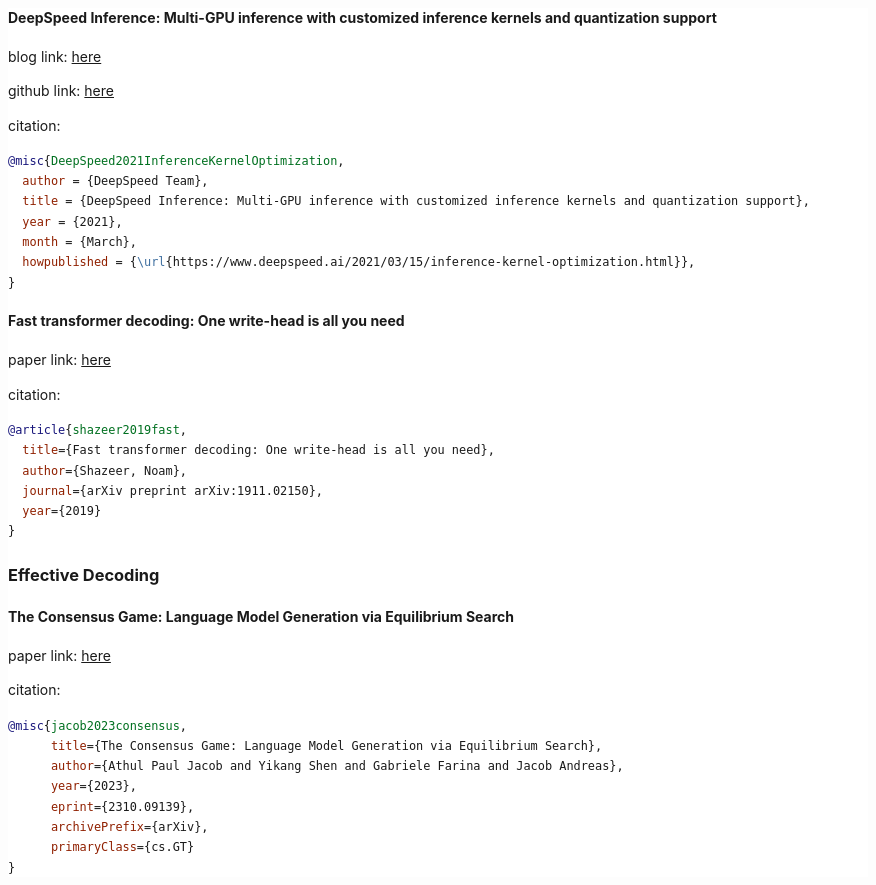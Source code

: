 #### DeepSpeed Inference: Multi-GPU inference with customized inference kernels and quantization support

blog link: [here](https://www.deepspeed.ai/2021/03/15/inference-kernel-optimization.html)

github link: [here](https://github.com/microsoft/DeepSpeed/)

citation:

```bibtex
@misc{DeepSpeed2021InferenceKernelOptimization,
  author = {DeepSpeed Team},
  title = {DeepSpeed Inference: Multi-GPU inference with customized inference kernels and quantization support},
  year = {2021},
  month = {March},
  howpublished = {\url{https://www.deepspeed.ai/2021/03/15/inference-kernel-optimization.html}},
}
```


#### Fast transformer decoding: One write-head is all you need

paper link: [here](https://arxiv.org/pdf/1911.02150.pdf)

citation:

```bibtex
@article{shazeer2019fast,
  title={Fast transformer decoding: One write-head is all you need},
  author={Shazeer, Noam},
  journal={arXiv preprint arXiv:1911.02150},
  year={2019}
}
```

### Effective Decoding


#### The Consensus Game: Language Model Generation via Equilibrium Search

paper link: [here](https://arxiv.org/pdf/2310.09139.pdf)

citation:

```bibtex
@misc{jacob2023consensus,
      title={The Consensus Game: Language Model Generation via Equilibrium Search}, 
      author={Athul Paul Jacob and Yikang Shen and Gabriele Farina and Jacob Andreas},
      year={2023},
      eprint={2310.09139},
      archivePrefix={arXiv},
      primaryClass={cs.GT}
}
```
